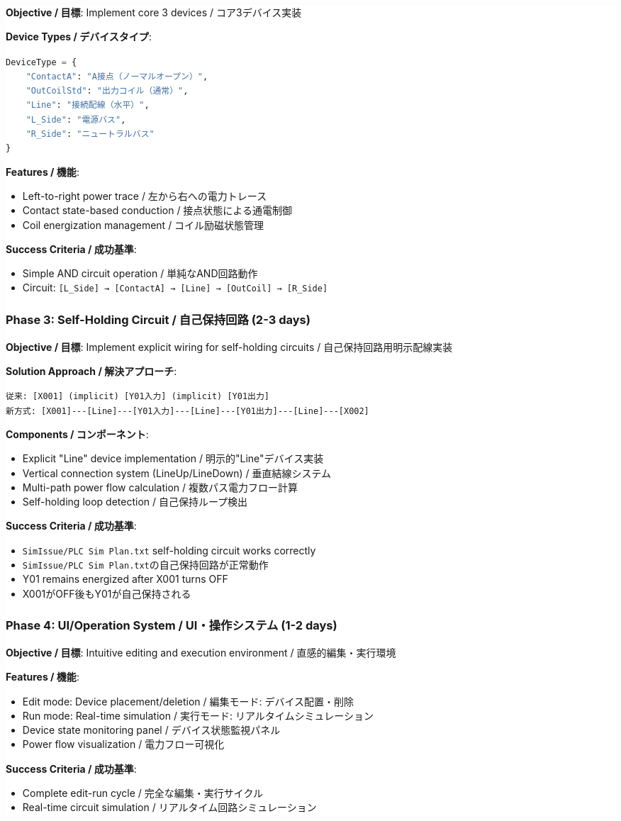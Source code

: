 **Objective / 目標**: Implement core 3 devices / コア3デバイス実装

**Device Types / デバイスタイプ**:
```python
DeviceType = {
    "ContactA": "A接点（ノーマルオープン）",
    "OutCoilStd": "出力コイル（通常）", 
    "Line": "接続配線（水平）",
    "L_Side": "電源バス",
    "R_Side": "ニュートラルバス"
}
```

**Features / 機能**:
- Left-to-right power trace / 左から右への電力トレース
- Contact state-based conduction / 接点状態による通電制御
- Coil energization management / コイル励磁状態管理

**Success Criteria / 成功基準**:
- Simple AND circuit operation / 単純なAND回路動作
- Circuit: `[L_Side] → [ContactA] → [Line] → [OutCoil] → [R_Side]`

### Phase 3: Self-Holding Circuit / 自己保持回路 (2-3 days)

**Objective / 目標**: Implement explicit wiring for self-holding circuits / 自己保持回路用明示配線実装

**Solution Approach / 解決アプローチ**:
```
従来: [X001] (implicit) [Y01入力] (implicit) [Y01出力]
新方式: [X001]---[Line]---[Y01入力]---[Line]---[Y01出力]---[Line]---[X002]
```

**Components / コンポーネント**:
- Explicit "Line" device implementation / 明示的"Line"デバイス実装
- Vertical connection system (LineUp/LineDown) / 垂直結線システム
- Multi-path power flow calculation / 複数パス電力フロー計算
- Self-holding loop detection / 自己保持ループ検出

**Success Criteria / 成功基準**:
- `SimIssue/PLC Sim Plan.txt` self-holding circuit works correctly
- `SimIssue/PLC Sim Plan.txt`の自己保持回路が正常動作
- Y01 remains energized after X001 turns OFF
- X001がOFF後もY01が自己保持される

### Phase 4: UI/Operation System / UI・操作システム (1-2 days)

**Objective / 目標**: Intuitive editing and execution environment / 直感的編集・実行環境

**Features / 機能**:
- Edit mode: Device placement/deletion / 編集モード: デバイス配置・削除
- Run mode: Real-time simulation / 実行モード: リアルタイムシミュレーション
- Device state monitoring panel / デバイス状態監視パネル
- Power flow visualization / 電力フロー可視化

**Success Criteria / 成功基準**:
- Complete edit-run cycle / 完全な編集・実行サイクル
- Real-time circuit simulation / リアルタイム回路シミュレーション
